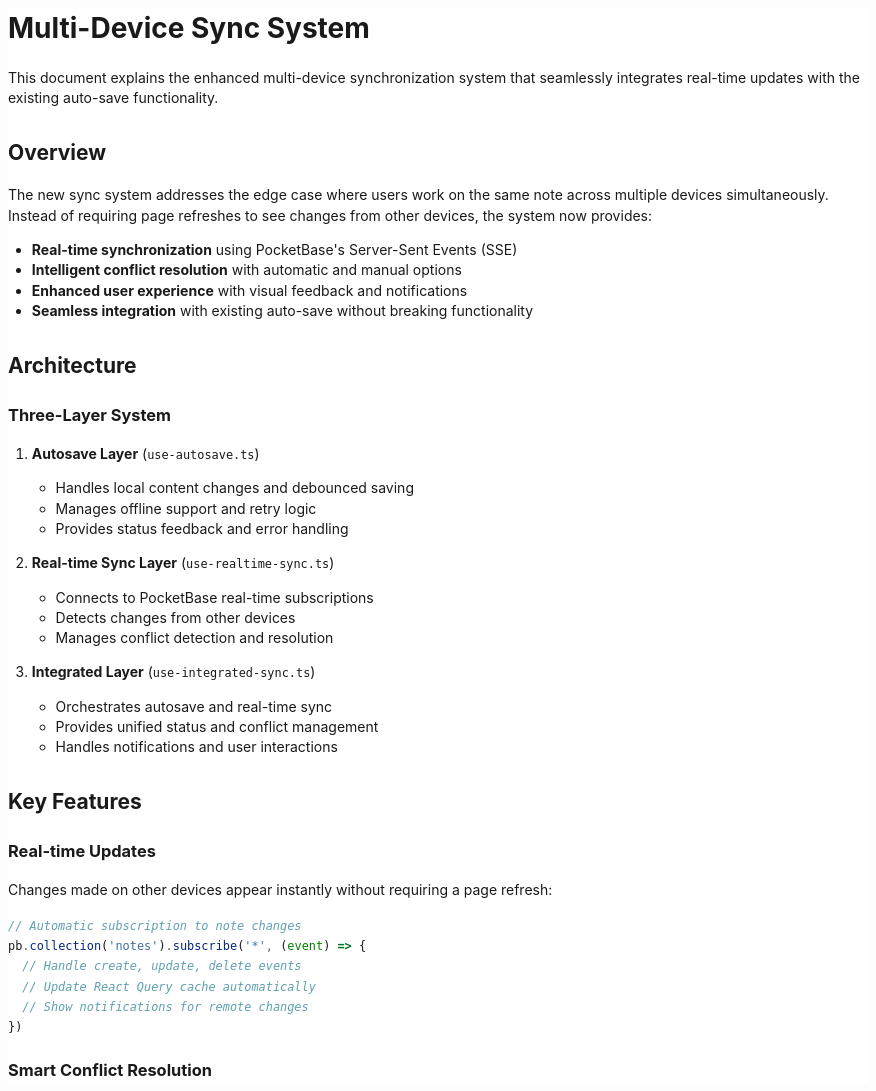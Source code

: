 # Multi-Device Sync System

This document explains the enhanced multi-device synchronization system that seamlessly integrates real-time updates with the existing auto-save functionality.

## Overview

The new sync system addresses the edge case where users work on the same note across multiple devices simultaneously. Instead of requiring page refreshes to see changes from other devices, the system now provides:

- **Real-time synchronization** using PocketBase's Server-Sent Events (SSE)
- **Intelligent conflict resolution** with automatic and manual options
- **Enhanced user experience** with visual feedback and notifications
- **Seamless integration** with existing auto-save without breaking functionality

## Architecture

### Three-Layer System

1. **Autosave Layer** (`use-autosave.ts`)
   - Handles local content changes and debounced saving
   - Manages offline support and retry logic
   - Provides status feedback and error handling

2. **Real-time Sync Layer** (`use-realtime-sync.ts`)
   - Connects to PocketBase real-time subscriptions
   - Detects changes from other devices
   - Manages conflict detection and resolution

3. **Integrated Layer** (`use-integrated-sync.ts`)
   - Orchestrates autosave and real-time sync
   - Provides unified status and conflict management
   - Handles notifications and user interactions

## Key Features

### Real-time Updates

Changes made on other devices appear instantly without requiring a page refresh:

```typescript
// Automatic subscription to note changes
pb.collection('notes').subscribe('*', (event) => {
  // Handle create, update, delete events
  // Update React Query cache automatically
  // Show notifications for remote changes
})
```

### Smart Conflict Resolution
